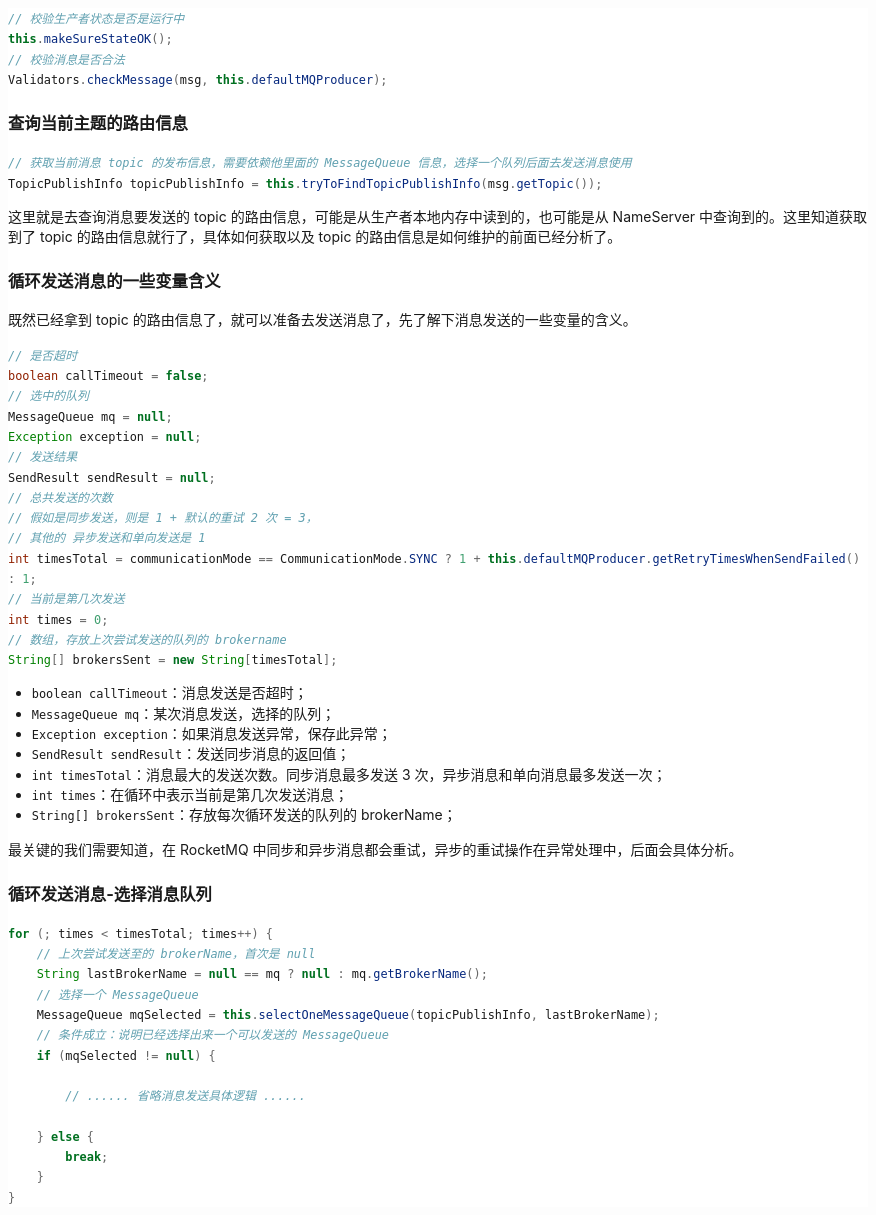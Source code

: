 ```java
// 校验生产者状态是否是运行中
this.makeSureStateOK();
// 校验消息是否合法
Validators.checkMessage(msg, this.defaultMQProducer);
```

### 查询当前主题的路由信息

```java
// 获取当前消息 topic 的发布信息，需要依赖他里面的 MessageQueue 信息，选择一个队列后面去发送消息使用
TopicPublishInfo topicPublishInfo = this.tryToFindTopicPublishInfo(msg.getTopic());
```

这里就是去查询消息要发送的 topic 的路由信息，可能是从生产者本地内存中读到的，也可能是从 NameServer 中查询到的。这里知道获取到了 topic 的路由信息就行了，具体如何获取以及 topic 的路由信息是如何维护的前面已经分析了。

### 循环发送消息的一些变量含义

既然已经拿到 topic 的路由信息了，就可以准备去发送消息了，先了解下消息发送的一些变量的含义。

```java
// 是否超时
boolean callTimeout = false;
// 选中的队列
MessageQueue mq = null;
Exception exception = null;
// 发送结果
SendResult sendResult = null;
// 总共发送的次数
// 假如是同步发送，则是 1 + 默认的重试 2 次 = 3，
// 其他的 异步发送和单向发送是 1
int timesTotal = communicationMode == CommunicationMode.SYNC ? 1 + this.defaultMQProducer.getRetryTimesWhenSendFailed() : 1;
// 当前是第几次发送
int times = 0;
// 数组，存放上次尝试发送的队列的 brokername
String[] brokersSent = new String[timesTotal];
```

- `boolean callTimeout`：消息发送是否超时；
- `MessageQueue mq`：某次消息发送，选择的队列；
- `Exception exception`：如果消息发送异常，保存此异常；
- `SendResult sendResult`：发送同步消息的返回值；
- `int timesTotal`：消息最大的发送次数。同步消息最多发送 3 次，异步消息和单向消息最多发送一次；
- `int times`：在循环中表示当前是第几次发送消息；
- `String[] brokersSent`：存放每次循环发送的队列的 brokerName；

最关键的我们需要知道，在 RocketMQ 中同步和异步消息都会重试，异步的重试操作在异常处理中，后面会具体分析。

### 循环发送消息-选择消息队列

```java
for (; times < timesTotal; times++) {
    // 上次尝试发送至的 brokerName，首次是 null
    String lastBrokerName = null == mq ? null : mq.getBrokerName();
    // 选择一个 MessageQueue
    MessageQueue mqSelected = this.selectOneMessageQueue(topicPublishInfo, lastBrokerName);
    // 条件成立：说明已经选择出来一个可以发送的 MessageQueue
    if (mqSelected != null) {
        
        // ...... 省略消息发送具体逻辑 ......
        
    } else {
        break;
    }
}
```
